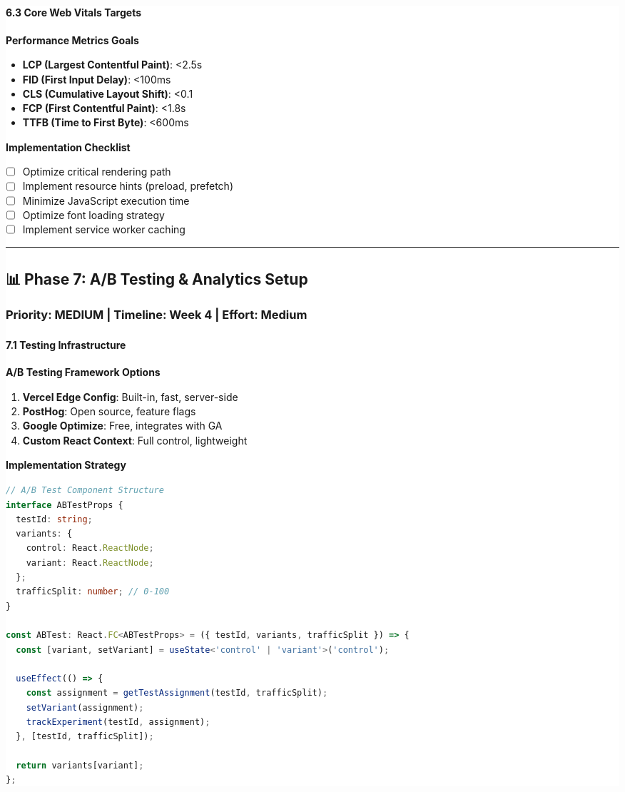 #### 6.3 Core Web Vitals Targets

**Performance Metrics Goals**
- **LCP (Largest Contentful Paint)**: <2.5s
- **FID (First Input Delay)**: <100ms
- **CLS (Cumulative Layout Shift)**: <0.1
- **FCP (First Contentful Paint)**: <1.8s
- **TTFB (Time to First Byte)**: <600ms

**Implementation Checklist**
- [ ] Optimize critical rendering path
- [ ] Implement resource hints (preload, prefetch)
- [ ] Minimize JavaScript execution time
- [ ] Optimize font loading strategy
- [ ] Implement service worker caching

---

## 📊 Phase 7: A/B Testing & Analytics Setup

### Priority: **MEDIUM** | Timeline: **Week 4** | Effort: **Medium**

#### 7.1 Testing Infrastructure

**A/B Testing Framework Options**
1. **Vercel Edge Config**: Built-in, fast, server-side
2. **PostHog**: Open source, feature flags
3. **Google Optimize**: Free, integrates with GA
4. **Custom React Context**: Full control, lightweight

**Implementation Strategy**
```typescript
// A/B Test Component Structure
interface ABTestProps {
  testId: string;
  variants: {
    control: React.ReactNode;
    variant: React.ReactNode;
  };
  trafficSplit: number; // 0-100
}

const ABTest: React.FC<ABTestProps> = ({ testId, variants, trafficSplit }) => {
  const [variant, setVariant] = useState<'control' | 'variant'>('control');
  
  useEffect(() => {
    const assignment = getTestAssignment(testId, trafficSplit);
    setVariant(assignment);
    trackExperiment(testId, assignment);
  }, [testId, trafficSplit]);
  
  return variants[variant];
};
```

